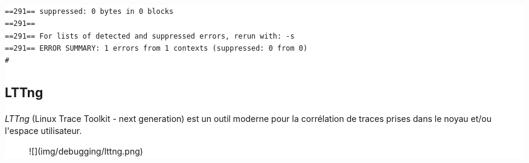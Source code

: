 ``` text
==291== suppressed: 0 bytes in 0 blocks
==291==
==291== For lists of detected and suppressed errors, rerun with: -s
==291== ERROR SUMMARY: 1 errors from 1 contexts (suppressed: 0 from 0)
#
```

## LTTng

_LTTng_ (Linux Trace Toolkit - next generation) est un outil moderne pour
la corrélation de traces prises dans le noyau et/ou l'espace
utilisateur.

<figure markdown>
![](img/debugging/lttng.png)
</figure>
